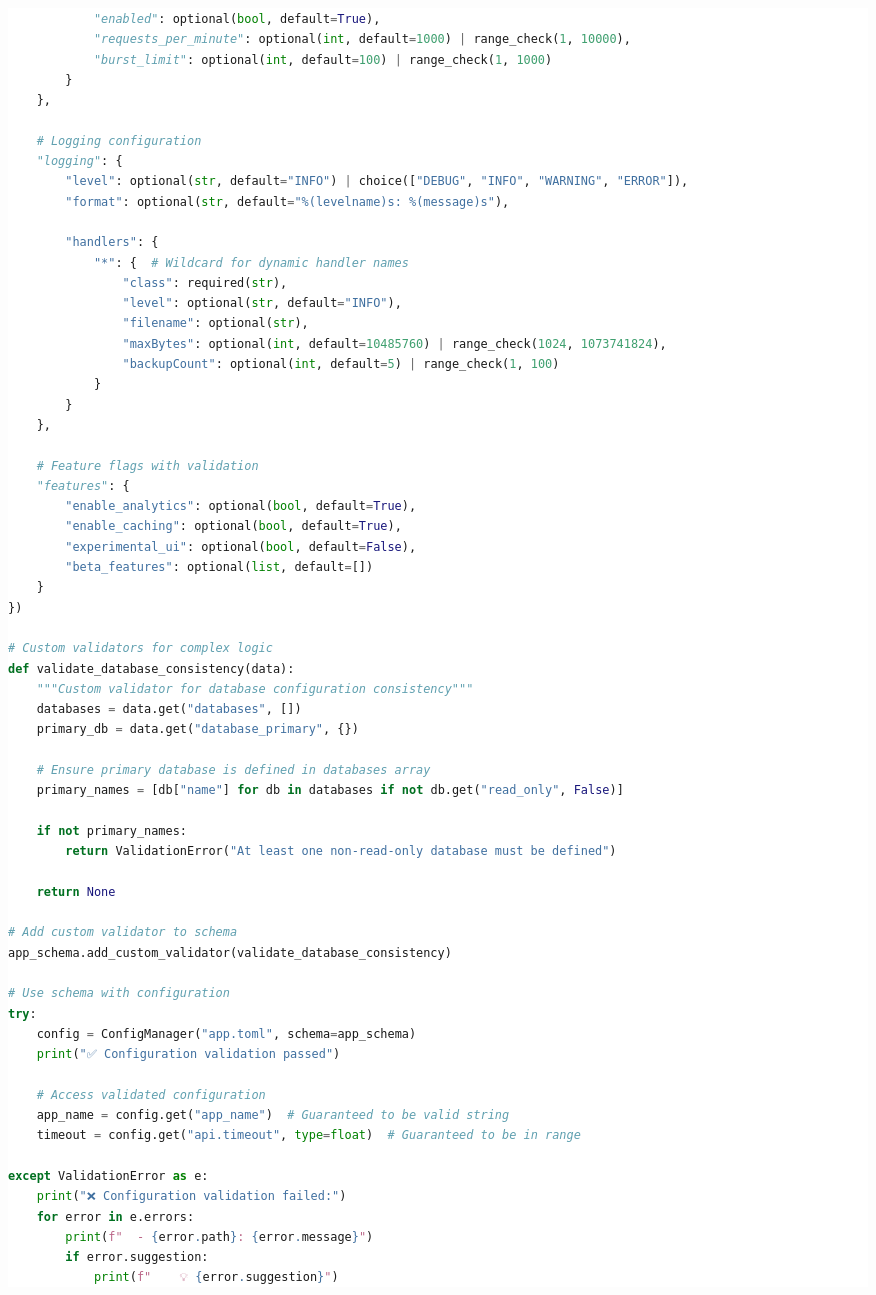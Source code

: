 ```python
            "enabled": optional(bool, default=True),
            "requests_per_minute": optional(int, default=1000) | range_check(1, 10000),
            "burst_limit": optional(int, default=100) | range_check(1, 1000)
        }
    },

    # Logging configuration
    "logging": {
        "level": optional(str, default="INFO") | choice(["DEBUG", "INFO", "WARNING", "ERROR"]),
        "format": optional(str, default="%(levelname)s: %(message)s"),

        "handlers": {
            "*": {  # Wildcard for dynamic handler names
                "class": required(str),
                "level": optional(str, default="INFO"),
                "filename": optional(str),
                "maxBytes": optional(int, default=10485760) | range_check(1024, 1073741824),
                "backupCount": optional(int, default=5) | range_check(1, 100)
            }
        }
    },

    # Feature flags with validation
    "features": {
        "enable_analytics": optional(bool, default=True),
        "enable_caching": optional(bool, default=True),
        "experimental_ui": optional(bool, default=False),
        "beta_features": optional(list, default=[])
    }
})

# Custom validators for complex logic
def validate_database_consistency(data):
    """Custom validator for database configuration consistency"""
    databases = data.get("databases", [])
    primary_db = data.get("database_primary", {})

    # Ensure primary database is defined in databases array
    primary_names = [db["name"] for db in databases if not db.get("read_only", False)]

    if not primary_names:
        return ValidationError("At least one non-read-only database must be defined")

    return None

# Add custom validator to schema
app_schema.add_custom_validator(validate_database_consistency)

# Use schema with configuration
try:
    config = ConfigManager("app.toml", schema=app_schema)
    print("✅ Configuration validation passed")

    # Access validated configuration
    app_name = config.get("app_name")  # Guaranteed to be valid string
    timeout = config.get("api.timeout", type=float)  # Guaranteed to be in range

except ValidationError as e:
    print("❌ Configuration validation failed:")
    for error in e.errors:
        print(f"  - {error.path}: {error.message}")
        if error.suggestion:
            print(f"    💡 {error.suggestion}")
```